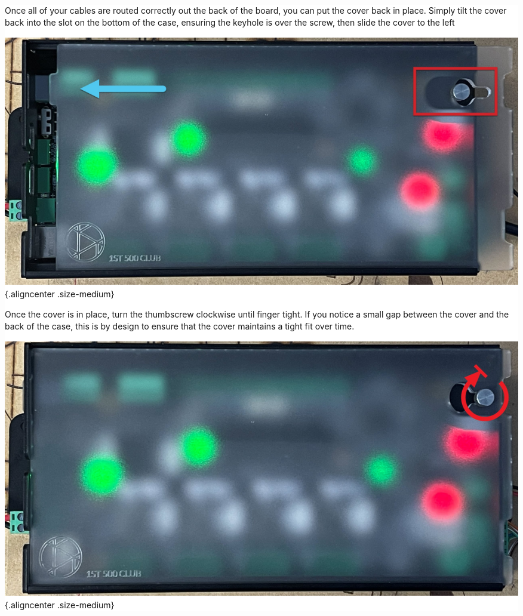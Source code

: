Once all of your cables are routed correctly out the back of the board, you can put the cover back in place. Simply tilt the cover back into the slot on the bottom of the case, ensuring the keyhole is over the screw, then slide the cover to the left

![](/_images/_superlongboard/_upgrade/slb_up_p42_Case1.jpg){.aligncenter .size-medium}

Once the cover is in place, turn the thumbscrew clockwise until finger tight. If you notice a small gap between the cover and the back of the case, this is by design to ensure that the cover maintains a tight fit over time.

![](/_images/_superlongboard/_upgrade/slb_up_p43_Case2.jpg){.aligncenter .size-medium}
